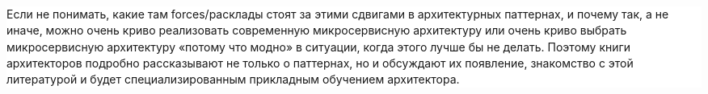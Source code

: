 Если не понимать, какие там forces/расклады стоят за этими сдвигами в архитектурных паттернах, и почему так, а не иначе, можно очень криво реализовать современную микросервисную архитектуру или очень криво выбрать микросервисную архитектуру «потому что модно» в ситуации, когда этого лучше бы не делать. Поэтому книги архитекторов подробно рассказывают не только о паттернах, но и обсуждают их появление, знакомство с этой литературой и будет специализированным прикладным обучением архитектора.